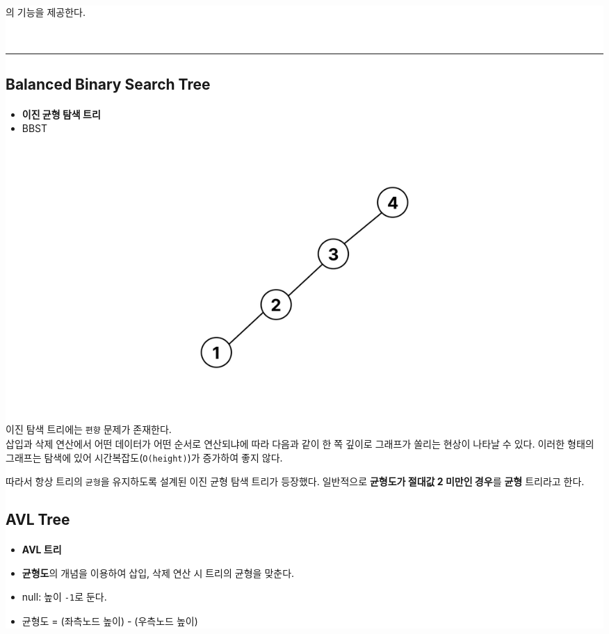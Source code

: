 의 기능을 제공한다.

<br>

---

## Balanced Binary Search Tree

- **이진 균형 탐색 트리**
- BBST

<center><img src="../../../static/img/240811/bst-bad.png" width="100%"></center>

이진 탐색 트리에는 `편향` 문제가 존재한다.  
삽입과 삭제 연산에서 어떤 데이터가 어떤 순서로 연산되냐에 따라 다음과 같이 한 쪽 깊이로 그래프가 쏠리는 현상이 나타날 수 있다. 이러한 형태의 그래프는 탐색에 있어 시간복잡도(`O(height)`)가 증가하여 좋지 않다.

따라서 항상 트리의 `균형`을 유지하도록 설계된 이진 균형 탐색 트리가 등장했다. 일반적으로 **균형도가 절대값 2 미만인 경우**를 **균형** 트리라고 한다.

## AVL Tree

- **AVL 트리**

- **균형도**의 개념을 이용하여 삽입, 삭제 연산 시 트리의 균형을 맞춘다.
- null: 높이 `-1`로 둔다.
- 균형도 = (좌측노드 높이) - (우측노드 높이)
